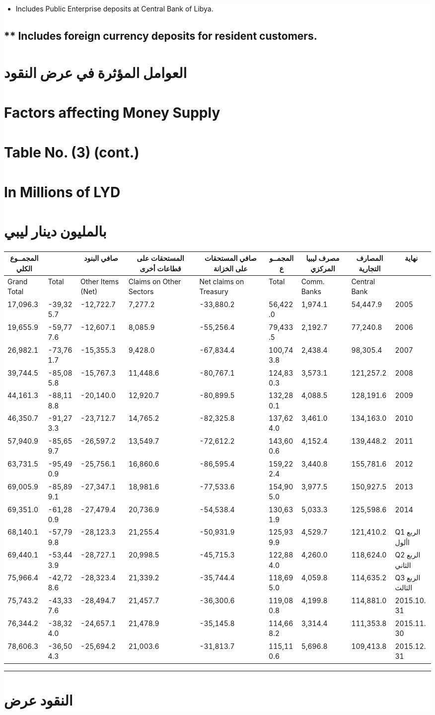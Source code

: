 * Includes Public Enterprise deposits at Central Bank of Libya.

** Includes foreign currency deposits for resident customers.
---
# العوامل المؤثرة في عرض النقود

# Factors affecting Money Supply

# Table No. (3) (cont.)

# In Millions of LYD

# بالمليون دينار ليبي

|المجمــوع الكلي| |صافي البنود|المستحقات على قطاعات أخرى|صافي المستحقات على الخزانة|المجمــوع|مصرف ليبيا المركزي|المصارف التجارية|نهاية|
|---|---|---|---|---|---|---|---|---|
|Grand Total|Total|Other Items (Net)|Claims on Other Sectors|Net claims on Treasury|Total|Comm. Banks|Central Bank| |
|17,096.3|-39,325.7|-12,722.7|7,277.2|-33,880.2|56,422.0|1,974.1|54,447.9|2005|
|19,655.9|-59,777.6|-12,607.1|8,085.9|-55,256.4|79,433.5|2,192.7|77,240.8|2006|
|26,982.1|-73,761.7|-15,355.3|9,428.0|-67,834.4|100,743.8|2,438.4|98,305.4|2007|
|39,744.5|-85,085.8|-15,767.3|11,448.6|-80,767.1|124,830.3|3,573.1|121,257.2|2008|
|44,161.3|-88,118.8|-20,140.0|12,920.7|-80,899.5|132,280.1|4,088.5|128,191.6|2009|
|46,350.7|-91,273.3|-23,712.7|14,765.2|-82,325.8|137,624.0|3,461.0|134,163.0|2010|
|57,940.9|-85,659.7|-26,597.2|13,549.7|-72,612.2|143,600.6|4,152.4|139,448.2|2011|
|63,731.5|-95,490.9|-25,756.1|16,860.6|-86,595.4|159,222.4|3,440.8|155,781.6|2012|
|69,005.9|-85,899.1|-27,347.1|18,981.6|-77,533.6|154,905.0|3,977.5|150,927.5|2013|
|69,351.0|-61,280.9|-27,479.4|20,736.9|-54,538.4|130,631.9|5,033.3|125,598.6|2014|
|68,140.1|-57,799.8|-28,123.3|21,255.4|-50,931.9|125,939.9|4,529.7|121,410.2|Q1 الربع األول|
|69,440.1|-53,443.9|-28,727.1|20,998.5|-45,715.3|122,884.0|4,260.0|118,624.0|Q2 الربع الثاني|
|75,966.4|-42,728.6|-28,323.4|21,339.2|-35,744.4|118,695.0|4,059.8|114,635.2|Q3 الربع الثالث|
|75,743.2|-43,337.6|-28,494.7|21,457.7|-36,300.6|119,080.8|4,199.8|114,881.0|2015.10.31|
|76,344.2|-38,324.0|-24,657.1|21,478.9|-35,145.8|114,668.2|3,314.4|111,353.8|2015.11.30|
|78,606.3|-36,504.3|-25,694.2|21,003.6|-31,813.7|115,110.6|5,696.8|109,413.8|2015.12.31|
---
# النقود عرض
